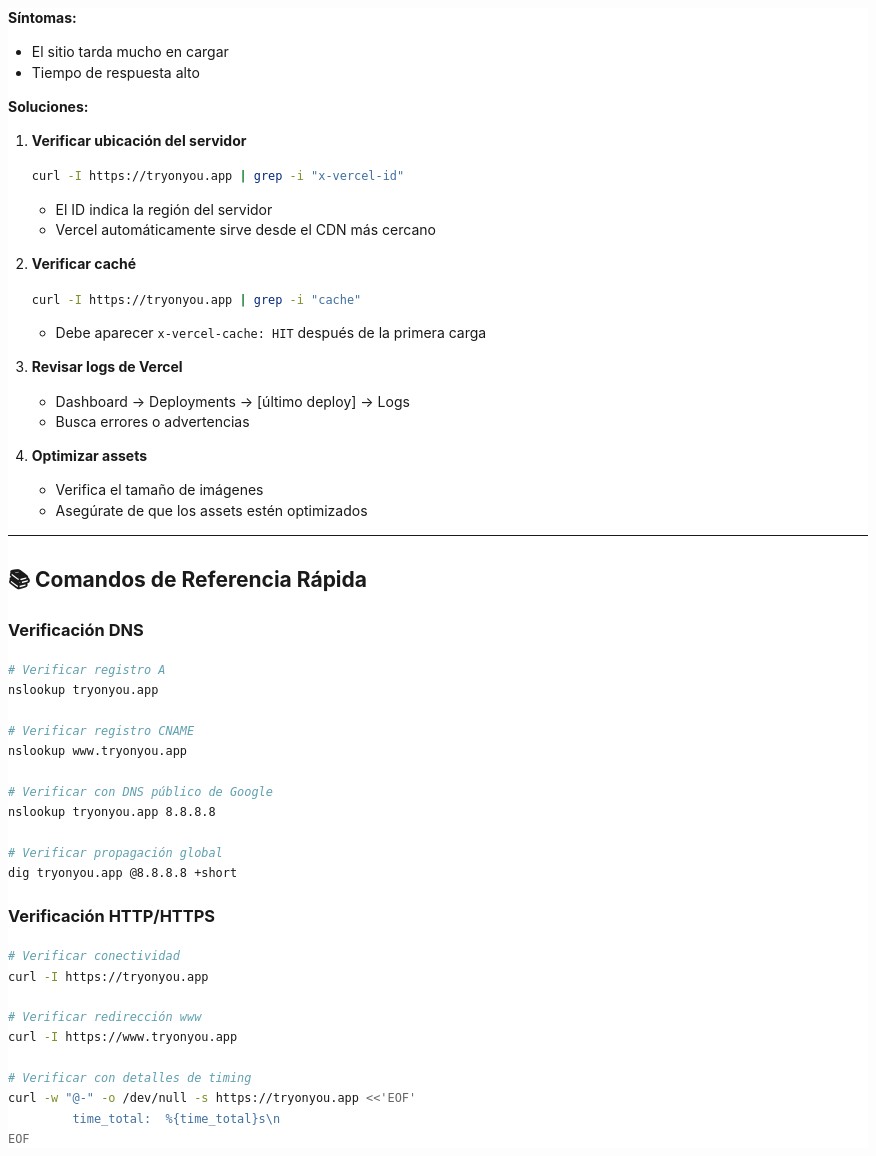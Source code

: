 **Síntomas:**
- El sitio tarda mucho en cargar
- Tiempo de respuesta alto

**Soluciones:**

1. **Verificar ubicación del servidor**
   ```bash
   curl -I https://tryonyou.app | grep -i "x-vercel-id"
   ```
   - El ID indica la región del servidor
   - Vercel automáticamente sirve desde el CDN más cercano

2. **Verificar caché**
   ```bash
   curl -I https://tryonyou.app | grep -i "cache"
   ```
   - Debe aparecer `x-vercel-cache: HIT` después de la primera carga

3. **Revisar logs de Vercel**
   - Dashboard → Deployments → [último deploy] → Logs
   - Busca errores o advertencias

4. **Optimizar assets**
   - Verifica el tamaño de imágenes
   - Asegúrate de que los assets estén optimizados

---

## 📚 Comandos de Referencia Rápida

### Verificación DNS

```bash
# Verificar registro A
nslookup tryonyou.app

# Verificar registro CNAME
nslookup www.tryonyou.app

# Verificar con DNS público de Google
nslookup tryonyou.app 8.8.8.8

# Verificar propagación global
dig tryonyou.app @8.8.8.8 +short
```

### Verificación HTTP/HTTPS

```bash
# Verificar conectividad
curl -I https://tryonyou.app

# Verificar redirección www
curl -I https://www.tryonyou.app

# Verificar con detalles de timing
curl -w "@-" -o /dev/null -s https://tryonyou.app <<'EOF'
         time_total:  %{time_total}s\n
EOF
```
